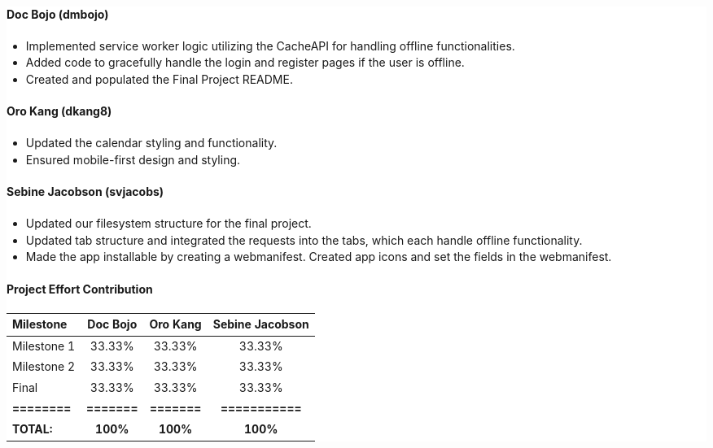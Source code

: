 #### Doc Bojo (dmbojo)

* Implemented service worker logic utilizing the CacheAPI for handling offline functionalities.
* Added code to gracefully handle the login and register pages if the user is offline.
* Created and populated the Final Project README.

#### Oro Kang (dkang8)

* Updated the calendar styling and functionality.
* Ensured mobile-first design and styling.

#### Sebine Jacobson (svjacobs)

* Updated our filesystem structure for the final project.
* Updated tab structure and integrated the requests into the tabs, which each handle offline functionality.
* Made the app installable by creating a webmanifest. Created app icons and set the fields in the webmanifest.

#### Project Effort Contribution

Milestone|Doc Bojo|Oro Kang|Sebine Jacobson
:--|:-:|:-:|:-:
Milestone 1|33.33%|33.33%|33.33%
Milestone 2|33.33%|33.33%|33.33%
Final|33.33%|33.33%|33.33%
**========**|**=======**|**=======**|**===========**
**TOTAL:**|**100%**|**100%**|**100%**
